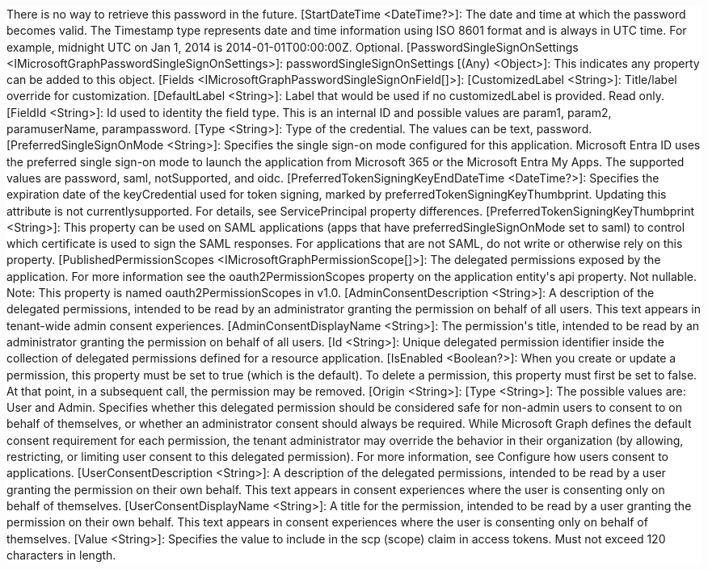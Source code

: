 There is no way to retrieve this password in the future.
    \[StartDateTime \<DateTime?\>\]: The date and time at which the password becomes valid.
The Timestamp type represents date and time information using ISO 8601 format and is always in UTC time.
For example, midnight UTC on Jan 1, 2014 is 2014-01-01T00:00:00Z.
Optional.
  \[PasswordSingleSignOnSettings \<IMicrosoftGraphPasswordSingleSignOnSettings\>\]: passwordSingleSignOnSettings
    \[(Any) \<Object\>\]: This indicates any property can be added to this object.
    \[Fields \<IMicrosoftGraphPasswordSingleSignOnField\[\]\>\]: 
      \[CustomizedLabel \<String\>\]: Title/label override for customization.
      \[DefaultLabel \<String\>\]: Label that would be used if no customizedLabel is provided.
Read only.
      \[FieldId \<String\>\]: Id used to identity the field type.
This is an internal ID and possible values are param1, param2, paramuserName, parampassword.
      \[Type \<String\>\]: Type of the credential.
The values can be text, password.
  \[PreferredSingleSignOnMode \<String\>\]: Specifies the single sign-on mode configured for this application.
Microsoft Entra ID uses the preferred single sign-on mode to launch the application from Microsoft 365 or the Microsoft Entra My Apps.
The supported values are password, saml, notSupported, and oidc.
  \[PreferredTokenSigningKeyEndDateTime \<DateTime?\>\]: Specifies the expiration date of the keyCredential used for token signing, marked by preferredTokenSigningKeyThumbprint.
Updating this attribute is not currentlysupported.
For details, see ServicePrincipal property differences.
  \[PreferredTokenSigningKeyThumbprint \<String\>\]: This property can be used on SAML applications (apps that have preferredSingleSignOnMode set to saml) to control which certificate is used to sign the SAML responses.
For applications that are not SAML, do not write or otherwise rely on this property.
  \[PublishedPermissionScopes \<IMicrosoftGraphPermissionScope\[\]\>\]: The delegated permissions exposed by the application.
For more information see the oauth2PermissionScopes property on the application entity's api property.
Not nullable.
Note: This property is named oauth2PermissionScopes in v1.0.
    \[AdminConsentDescription \<String\>\]: A description of the delegated permissions, intended to be read by an administrator granting the permission on behalf of all users.
This text appears in tenant-wide admin consent experiences.
    \[AdminConsentDisplayName \<String\>\]: The permission's title, intended to be read by an administrator granting the permission on behalf of all users.
    \[Id \<String\>\]: Unique delegated permission identifier inside the collection of delegated permissions defined for a resource application.
    \[IsEnabled \<Boolean?\>\]: When you create or update a permission, this property must be set to true (which is the default).
To delete a permission, this property must first be set to false. 
At that point, in a subsequent call, the permission may be removed.
    \[Origin \<String\>\]: 
    \[Type \<String\>\]: The possible values are: User and Admin.
Specifies whether this delegated permission should be considered safe for non-admin users to consent to on behalf of themselves, or whether an administrator consent should always be required.
While Microsoft Graph defines the default consent requirement for each permission, the tenant administrator may override the behavior in their organization (by allowing, restricting, or limiting user consent to this delegated permission).
For more information, see Configure how users consent to applications.
    \[UserConsentDescription \<String\>\]: A description of the delegated permissions, intended to be read by a user granting the permission on their own behalf.
This text appears in consent experiences where the user is consenting only on behalf of themselves.
    \[UserConsentDisplayName \<String\>\]: A title for the permission, intended to be read by a user granting the permission on their own behalf.
This text appears in consent experiences where the user is consenting only on behalf of themselves.
    \[Value \<String\>\]: Specifies the value to include in the scp (scope) claim in access tokens.
Must not exceed 120 characters in length.